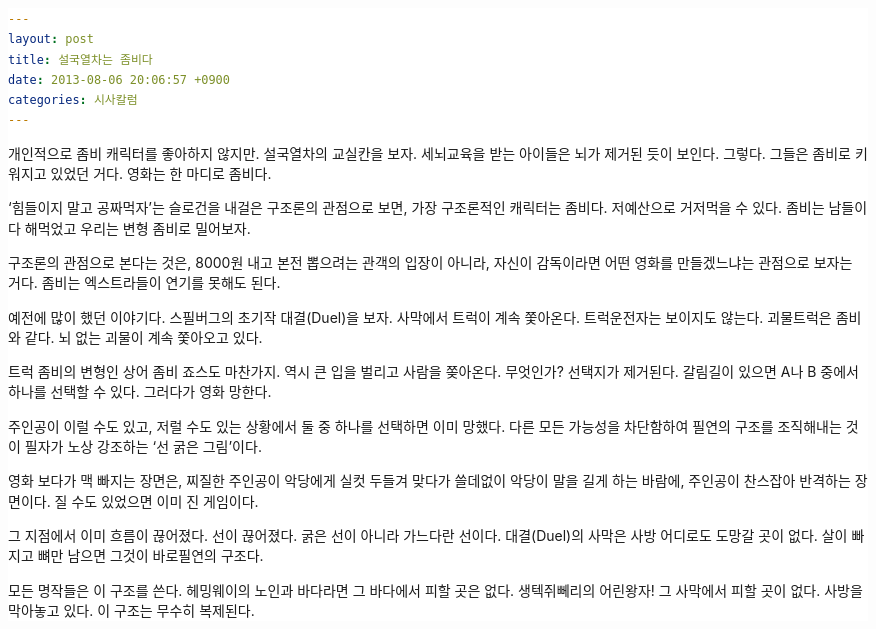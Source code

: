 ```yaml
---
layout: post
title: 설국열차는 좀비다
date: 2013-08-06 20:06:57 +0900
categories: 시사칼럼
---
```

개인적으로 좀비 캐릭터를 좋아하지 않지만. 설국열차의 교실칸을 보자. 세뇌교육을 받는 아이들은 뇌가 제거된 듯이 보인다. 그렇다. 그들은 좀비로 키워지고 있었던 거다. 영화는 한 마디로 좀비다. 


  


‘힘들이지 말고 공짜먹자’는 슬로건을 내걸은 구조론의 관점으로 보면, 가장 구조론적인 캐릭터는 좀비다. 저예산으로 거저먹을 수 있다. 좀비는 남들이 다 해먹었고 우리는 변형 좀비로 밀어보자. 


  


구조론의 관점으로 본다는 것은, 8000원 내고 본전 뽑으려는 관객의 입장이 아니라, 자신이 감독이라면 어떤 영화를 만들겠느냐는 관점으로 보자는 거다. 좀비는 엑스트라들이 연기를 못해도 된다. 


  


예전에 많이 했던 이야기다. 스필버그의 초기작 대결(Duel)을 보자. 사막에서 트럭이 계속 쫓아온다. 트럭운전자는 보이지도 않는다. 괴물트럭은 좀비와 같다. 뇌 없는 괴물이 계속 쫓아오고 있다. 


  


트럭 좀비의 변형인 상어 좀비 죠스도 마찬가지. 역시 큰 입을 벌리고 사람을 쫒아온다. 무엇인가? 선택지가 제거된다. 갈림길이 있으면 A나 B 중에서 하나를 선택할 수 있다. 그러다가 영화 망한다. 


  


주인공이 이럴 수도 있고, 저럴 수도 있는 상황에서 둘 중 하나를 선택하면 이미 망했다. 다른 모든 가능성을 차단함하여 필연의 구조를 조직해내는 것이 필자가 노상 강조하는 ‘선 굵은 그림’이다. 


  


영화 보다가 맥 빠지는 장면은, 찌질한 주인공이 악당에게 실컷 두들겨 맞다가 쓸데없이 악당이 말을 길게 하는 바람에, 주인공이 찬스잡아 반격하는 장면이다. 질 수도 있었으면 이미 진 게임이다. 


  


그 지점에서 이미 흐름이 끊어졌다. 선이 끊어졌다. 굵은 선이 아니라 가느다란 선이다. 대결(Duel)의 사막은 사방 어디로도 도망갈 곳이 없다. 살이 빠지고 뼈만 남으면 그것이 바로필연의 구조다. 


  


모든 명작들은 이 구조를 쓴다. 헤밍웨이의 노인과 바다라면 그 바다에서 피할 곳은 없다. 생텍쥐뻬리의 어린왕자! 그 사막에서 피할 곳이 없다. 사방을 막아놓고 있다. 이 구조는 무수히 복제된다. 


  

